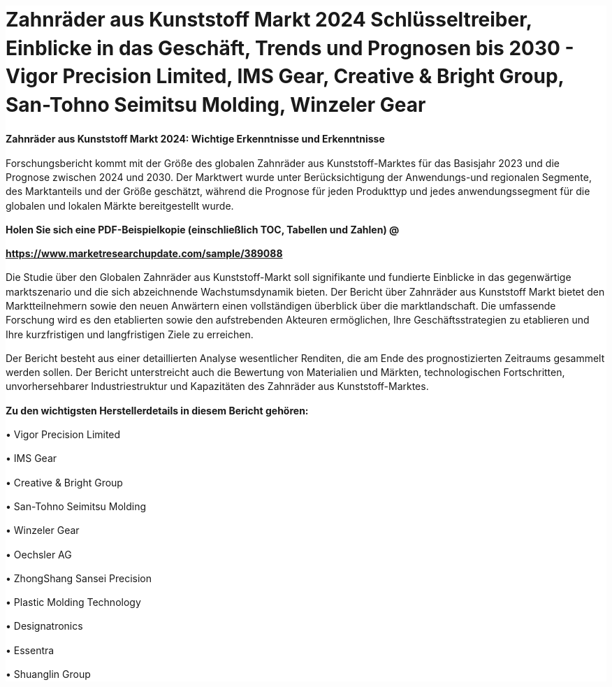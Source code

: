 # Zahnräder aus Kunststoff Markt 2024 Schlüsseltreiber, Einblicke in das Geschäft, Trends und Prognosen bis 2030 - Vigor Precision Limited, IMS Gear, Creative & Bright Group, San-Tohno Seimitsu Molding, Winzeler Gear

<strong>Zahnräder aus Kunststoff Markt 2024: Wichtige Erkenntnisse und Erkenntnisse</strong>

Forschungsbericht kommt mit der Größe des globalen Zahnräder aus Kunststoff-Marktes für das Basisjahr 2023 und die Prognose zwischen 2024 und 2030. Der Marktwert wurde unter Berücksichtigung der Anwendungs-und regionalen Segmente, des Marktanteils und der Größe geschätzt, während die Prognose für jeden Produkttyp und jedes anwendungssegment für die globalen und lokalen Märkte bereitgestellt wurde.



<strong>Holen Sie sich eine PDF-Beispielkopie (einschließlich TOC, Tabellen und Zahlen) @
</strong>

<strong><a href=https://www.marketresearchupdate.com/sample/389088>

<strong>https://www.marketresearchupdate.com/sample/389088</u></font></a></strong></strong>

Die Studie über den Globalen Zahnräder aus Kunststoff-Markt soll signifikante und fundierte Einblicke in das gegenwärtige marktszenario und die sich abzeichnende Wachstumsdynamik bieten. Der Bericht über Zahnräder aus Kunststoff Markt bietet den Marktteilnehmern sowie den neuen Anwärtern einen vollständigen überblick über die marktlandschaft. Die umfassende Forschung wird es den etablierten sowie den aufstrebenden Akteuren ermöglichen, Ihre Geschäftsstrategien zu etablieren und Ihre kurzfristigen und langfristigen Ziele zu erreichen.

Der Bericht besteht aus einer detaillierten Analyse wesentlicher Renditen, die am Ende des prognostizierten Zeitraums gesammelt werden sollen. Der Bericht unterstreicht auch die Bewertung von Materialien und Märkten, technologischen Fortschritten, unvorhersehbarer Industriestruktur und Kapazitäten des Zahnräder aus Kunststoff-Marktes.



<strong>Zu den wichtigsten Herstellerdetails in diesem Bericht gehören:</strong>

• Vigor Precision Limited

• IMS Gear

• Creative & Bright Group

• San-Tohno Seimitsu Molding

• Winzeler Gear

• Oechsler AG

• ZhongShang Sansei Precision

• Plastic Molding Technology

• Designatronics

• Essentra

• Shuanglin Group
